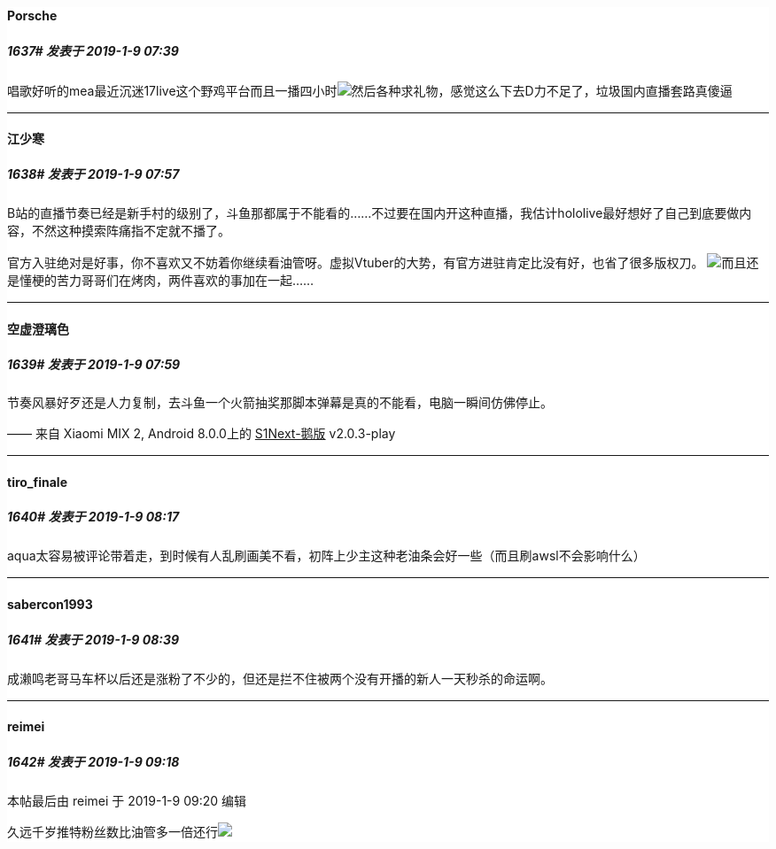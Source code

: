####  Porsche  
##### 1637#       发表于 2019-1-9 07:39


唱歌好听的mea最近沉迷17live这个野鸡平台而且一播四小时<img src="https://static.saraba1st.com/image/smiley/face2017/125.png" referrerpolicy="no-referrer">然后各种求礼物，感觉这么下去D力不足了，垃圾国内直播套路真傻逼


*****

####  江少寒  
##### 1638#       发表于 2019-1-9 07:57


B站的直播节奏已经是新手村的级别了，斗鱼那都属于不能看的……不过要在国内开这种直播，我估计hololive最好想好了自己到底要做内容，不然这种摸索阵痛指不定就不播了。

官方入驻绝对是好事，你不喜欢又不妨着你继续看油管呀。虚拟Vtuber的大势，有官方进驻肯定比没有好，也省了很多版权刀。
<img src="https://static.saraba1st.com/image/smiley/face2017/067.png" referrerpolicy="no-referrer">而且还是懂梗的苦力哥哥们在烤肉，两件喜欢的事加在一起……


*****

####  空虚澄璃色  
##### 1639#       发表于 2019-1-9 07:59


节奏风暴好歹还是人力复制，去斗鱼一个火箭抽奖那脚本弹幕是真的不能看，电脑一瞬间仿佛停止。

—— 来自 Xiaomi MIX 2, Android 8.0.0上的 [S1Next-鹅版](https://github.com/ykrank/S1-Next/releases) v2.0.3-play


*****

####  tiro_finale  
##### 1640#       发表于 2019-1-9 08:17


aqua太容易被评论带着走，到时候有人乱刷画美不看，初阵上少主这种老油条会好一些（而且刷awsl不会影响什么）


*****

####  sabercon1993  
##### 1641#       发表于 2019-1-9 08:39


成濑鸣老哥马车杯以后还是涨粉了不少的，但还是拦不住被两个没有开播的新人一天秒杀的命运啊。


*****

####  reimei  
##### 1642#       发表于 2019-1-9 09:18


 本帖最后由 reimei 于 2019-1-9 09:20 编辑 

久远千岁推特粉丝数比油管多一倍还行<img src="https://static.saraba1st.com/image/smiley/face2017/068.png" referrerpolicy="no-referrer">

